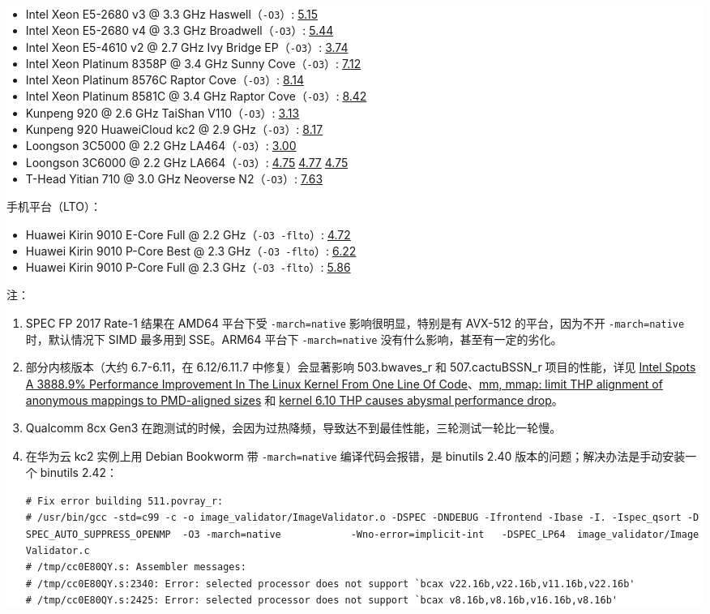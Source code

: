- Intel Xeon E5-2680 v3 @ 3.3 GHz Haswell（`-O3`）: [5.15](./data/fp2017_rate1/Intel_Xeon_E5-2680_v3_O3_001.txt)
- Intel Xeon E5-2680 v4 @ 3.3 GHz Broadwell（`-O3`）: [5.44](./data/fp2017_rate1/Intel_Xeon_E5-2680_v4_O3_001.txt)
- Intel Xeon E5-4610 v2 @ 2.7 GHz Ivy Bridge EP（`-O3`）: [3.74](./data/fp2017_rate1/Intel_Xeon_E5-4610_v2_O3_001.txt)
- Intel Xeon Platinum 8358P @ 3.4 GHz Sunny Cove（`-O3`）: [7.12](./data/fp2017_rate1/Intel_Xeon_Platinum_8358P_O3_001.txt)
- Intel Xeon Platinum 8576C Raptor Cove（`-O3`）: [8.14](./data/fp2017_rate1/Intel_Xeon_Platinum_8576C_O3_001.txt)
- Intel Xeon Platinum 8581C @ 3.4 GHz Raptor Cove（`-O3`）: [8.42](./data/fp2017_rate1/Intel_Xeon_Platinum_8581C_O3_001.txt)
- Kunpeng 920 @ 2.6 GHz TaiShan V110（`-O3`）: [3.13](./data/fp2017_rate1/Kunpeng_920_O3_001.txt)
- Kunpeng 920 HuaweiCloud kc2 @ 2.9 GHz（`-O3`）: [8.17](./data/fp2017_rate1/Kunpeng_920_HuaweiCloud_kc2_O3_001.txt)
- Loongson 3C5000 @ 2.2 GHz LA464（`-O3`）: [3.00](./data/fp2017_rate1/Loongson_3C5000_O3_001.txt)
- Loongson 3C6000 @ 2.2 GHz LA664（`-O3`）: [4.75](./data/fp2017_rate1/Loongson_3C6000_O3_001.txt) [4.77](./data/fp2017_rate1/Loongson_3C6000_O3_002.txt) [4.75](./data/fp2017_rate1/Loongson_3C6000_O3_003.txt)
- T-Head Yitian 710 @ 3.0 GHz Neoverse N2（`-O3`）: [7.63](./data/fp2017_rate1/T-Head_Yitian_710_O3_001.txt)

手机平台（LTO）：

- Huawei Kirin 9010 E-Core Full @ 2.2 GHz（`-O3 -flto`）: [4.72](./data/fp2017_rate1/Huawei_Kirin_9010_E-Core_Full_O3-flto_001.txt)
- Huawei Kirin 9010 P-Core Best @ 2.3 GHz（`-O3 -flto`）: [6.22](./data/fp2017_rate1/Huawei_Kirin_9010_P-Core_Best_O3-flto_001.txt)
- Huawei Kirin 9010 P-Core Full @ 2.3 GHz（`-O3 -flto`）: [5.86](./data/fp2017_rate1/Huawei_Kirin_9010_P-Core_Full_O3-flto_001.txt)

注：

1. SPEC FP 2017 Rate-1 结果在 AMD64 平台下受 `-march=native` 影响很明显，特别是有 AVX-512 的平台，因为不开 `-march=native` 时，默认情况下 SIMD 最多用到 SSE。ARM64 平台下 `-march=native` 没有什么影响，甚至有一定的劣化。
2. 部分内核版本（大约 6.7-6.11，在 6.12/6.11.7 中修复）会显著影响 503.bwaves_r 和 507.cactuBSSN_r 项目的性能，详见 [Intel Spots A 3888.9% Performance Improvement In The Linux Kernel From One Line Of Code](https://www.phoronix.com/news/Intel-Linux-3888.9-Performance)、[mm, mmap: limit THP alignment of anonymous mappings to PMD-aligned sizes](https://git.kernel.org/pub/scm/linux/kernel/git/torvalds/linux.git/commit/?id=d4148aeab412432bf928f311eca8a2ba52bb05df) 和 [kernel 6.10 THP causes abysmal performance drop](https://bugzilla.suse.com/show_bug.cgi?id=1229012)。
3. Qualcomm 8cx Gen3 在跑测试的时候，会因为过热降频，导致达不到最佳性能，三轮测试一轮比一轮慢。
4. 在华为云 kc2 实例上用 Debian Bookworm 带 `-march=native` 编译代码会报错，是 binutils 2.40 版本的问题；解决办法是手动安装一个 binutils 2.42：

      ```shell
      # Fix error building 511.povray_r:
      # /usr/bin/gcc -std=c99 -c -o image_validator/ImageValidator.o -DSPEC -DNDEBUG -Ifrontend -Ibase -I. -Ispec_qsort -DSPEC_AUTO_SUPPRESS_OPENMP  -O3 -march=native            -Wno-error=implicit-int   -DSPEC_LP64  image_validator/ImageValidator.c
      # /tmp/cc0E80QY.s: Assembler messages:
      # /tmp/cc0E80QY.s:2340: Error: selected processor does not support `bcax v22.16b,v22.16b,v11.16b,v22.16b'
      # /tmp/cc0E80QY.s:2425: Error: selected processor does not support `bcax v8.16b,v8.16b,v16.16b,v8.16b'
